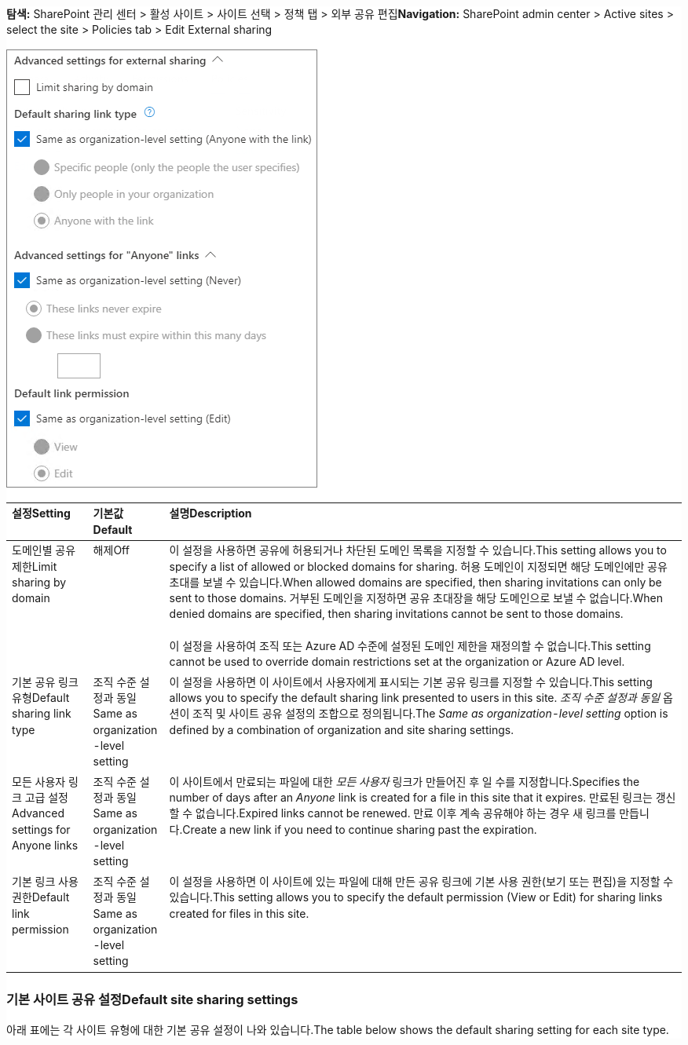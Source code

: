 <span data-ttu-id="9f0a1-362">**탐색:** SharePoint 관리 센터 > 활성 사이트 > 사이트 선택 > 정책 탭 > 외부 공유 편집</span><span class="sxs-lookup"><span data-stu-id="9f0a1-362">**Navigation:** SharePoint admin center > Active sites > select the site > Policies tab > Edit External sharing</span></span>

![SharePoint 사이트 수준 링크 공유 설정 스크린샷](media/sharepoint-site-link-sharing-settings.png)

|<span data-ttu-id="9f0a1-364">**설정**</span><span class="sxs-lookup"><span data-stu-id="9f0a1-364">**Setting**</span></span>|<span data-ttu-id="9f0a1-365">**기본값**</span><span class="sxs-lookup"><span data-stu-id="9f0a1-365">**Default**</span></span>|<span data-ttu-id="9f0a1-366">**설명**</span><span class="sxs-lookup"><span data-stu-id="9f0a1-366">**Description**</span></span>|
|:-----|:-----|:-----|
|<span data-ttu-id="9f0a1-367">도메인별 공유 제한</span><span class="sxs-lookup"><span data-stu-id="9f0a1-367">Limit sharing by domain</span></span>|<span data-ttu-id="9f0a1-368">해제</span><span class="sxs-lookup"><span data-stu-id="9f0a1-368">Off</span></span>|<span data-ttu-id="9f0a1-369">이 설정을 사용하면 공유에 허용되거나 차단된 도메인 목록을 지정할 수 있습니다.</span><span class="sxs-lookup"><span data-stu-id="9f0a1-369">This setting allows you to specify a list of allowed or blocked domains for sharing.</span></span> <span data-ttu-id="9f0a1-370">허용 도메인이 지정되면 해당 도메인에만 공유 초대를 보낼 수 있습니다.</span><span class="sxs-lookup"><span data-stu-id="9f0a1-370">When allowed domains are specified, then sharing invitations can only be sent to those domains.</span></span> <span data-ttu-id="9f0a1-371">거부된 도메인을 지정하면 공유 초대장을 해당 도메인으로 보낼 수 없습니다.</span><span class="sxs-lookup"><span data-stu-id="9f0a1-371">When denied domains are specified, then sharing invitations cannot be sent to those domains.</span></span><br><br> <span data-ttu-id="9f0a1-372">이 설정을 사용하여 조직 또는 Azure AD 수준에 설정된 도메인 제한을 재정의할 수 없습니다.</span><span class="sxs-lookup"><span data-stu-id="9f0a1-372">This setting cannot be used to override domain restrictions set at the organization or Azure AD level.</span></span>|
|<span data-ttu-id="9f0a1-373">기본 공유 링크 유형</span><span class="sxs-lookup"><span data-stu-id="9f0a1-373">Default sharing link type</span></span>|<span data-ttu-id="9f0a1-374">조직 수준 설정과 동일</span><span class="sxs-lookup"><span data-stu-id="9f0a1-374">Same as organization-level setting</span></span>|<span data-ttu-id="9f0a1-375">이 설정을 사용하면 이 사이트에서 사용자에게 표시되는 기본 공유 링크를 지정할 수 있습니다.</span><span class="sxs-lookup"><span data-stu-id="9f0a1-375">This setting allows you to specify the default sharing link presented to users in this site.</span></span> <span data-ttu-id="9f0a1-376">*조직 수준 설정과 동일* 옵션이 조직 및 사이트 공유 설정의 조합으로 정의됩니다.</span><span class="sxs-lookup"><span data-stu-id="9f0a1-376">The *Same as organization-level setting* option is defined by a combination of organization and site sharing settings.</span></span>|
|<span data-ttu-id="9f0a1-377">모든 사용자 링크 고급 설정</span><span class="sxs-lookup"><span data-stu-id="9f0a1-377">Advanced settings for Anyone links</span></span>|<span data-ttu-id="9f0a1-378">조직 수준 설정과 동일</span><span class="sxs-lookup"><span data-stu-id="9f0a1-378">Same as organization-level setting</span></span>|<span data-ttu-id="9f0a1-379">이 사이트에서 만료되는 파일에 대한 *모든 사용자* 링크가 만들어진 후 일 수를 지정합니다.</span><span class="sxs-lookup"><span data-stu-id="9f0a1-379">Specifies the number of days after an *Anyone* link is created for a file in this site that it expires.</span></span> <span data-ttu-id="9f0a1-380">만료된 링크는 갱신할 수 없습니다.</span><span class="sxs-lookup"><span data-stu-id="9f0a1-380">Expired links cannot be renewed.</span></span> <span data-ttu-id="9f0a1-381">만료 이후 계속 공유해야 하는 경우 새 링크를 만듭니다.</span><span class="sxs-lookup"><span data-stu-id="9f0a1-381">Create a new link if you need to continue sharing past the expiration.</span></span>|
|<span data-ttu-id="9f0a1-382">기본 링크 사용 권한</span><span class="sxs-lookup"><span data-stu-id="9f0a1-382">Default link permission</span></span>|<span data-ttu-id="9f0a1-383">조직 수준 설정과 동일</span><span class="sxs-lookup"><span data-stu-id="9f0a1-383">Same as organization-level setting</span></span>|<span data-ttu-id="9f0a1-384">이 설정을 사용하면 이 사이트에 있는 파일에 대해 만든 공유 링크에 기본 사용 권한(보기 또는 편집)을 지정할 수 있습니다.</span><span class="sxs-lookup"><span data-stu-id="9f0a1-384">This setting allows you to specify the default permission (View or Edit) for sharing links created for files in this site.</span></span>|

### <a name="default-site-sharing-settings"></a><span data-ttu-id="9f0a1-385">기본 사이트 공유 설정</span><span class="sxs-lookup"><span data-stu-id="9f0a1-385">Default site sharing settings</span></span>

<span data-ttu-id="9f0a1-386">아래 표에는 각 사이트 유형에 대한 기본 공유 설정이 나와 있습니다.</span><span class="sxs-lookup"><span data-stu-id="9f0a1-386">The table below shows the default sharing setting for each site type.</span></span>
